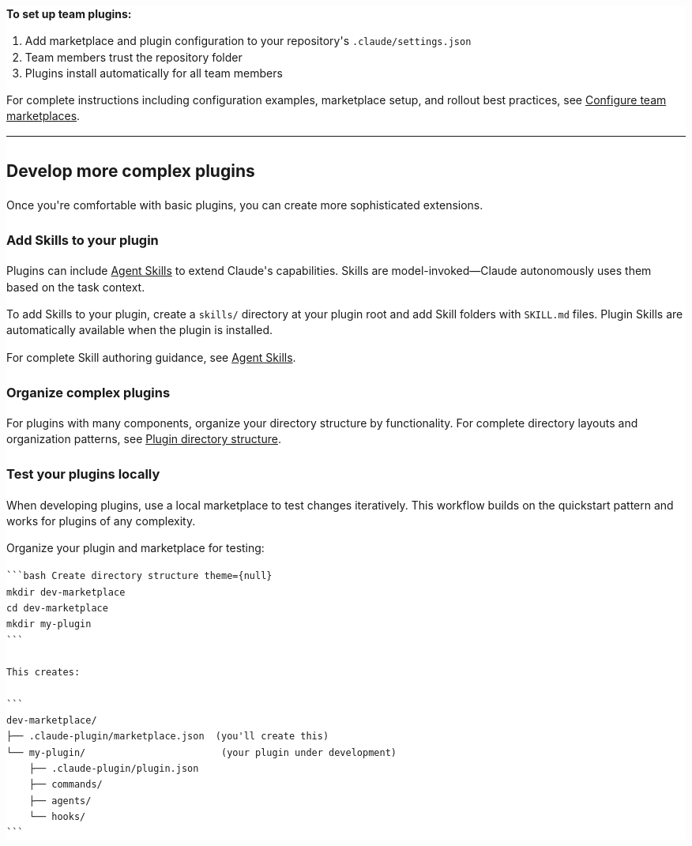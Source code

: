 **To set up team plugins:**

1. Add marketplace and plugin configuration to your repository's `.claude/settings.json`
2. Team members trust the repository folder
3. Plugins install automatically for all team members

For complete instructions including configuration examples, marketplace setup, and rollout best practices, see [Configure team marketplaces](/en/docs/claude-code/plugin-marketplaces#how-to-configure-team-marketplaces).

***

## Develop more complex plugins

Once you're comfortable with basic plugins, you can create more sophisticated extensions.

### Add Skills to your plugin

Plugins can include [Agent Skills](/en/docs/claude-code/skills) to extend Claude's capabilities. Skills are model-invoked—Claude autonomously uses them based on the task context.

To add Skills to your plugin, create a `skills/` directory at your plugin root and add Skill folders with `SKILL.md` files. Plugin Skills are automatically available when the plugin is installed.

For complete Skill authoring guidance, see [Agent Skills](/en/docs/claude-code/skills).

### Organize complex plugins

For plugins with many components, organize your directory structure by functionality. For complete directory layouts and organization patterns, see [Plugin directory structure](/en/docs/claude-code/plugins-reference#plugin-directory-structure).

### Test your plugins locally

When developing plugins, use a local marketplace to test changes iteratively. This workflow builds on the quickstart pattern and works for plugins of any complexity.

<Steps>
  <Step title="Set up your development structure">
    Organize your plugin and marketplace for testing:

    ```bash Create directory structure theme={null}
    mkdir dev-marketplace
    cd dev-marketplace
    mkdir my-plugin
    ```

    This creates:

    ```
    dev-marketplace/
    ├── .claude-plugin/marketplace.json  (you'll create this)
    └── my-plugin/                        (your plugin under development)
        ├── .claude-plugin/plugin.json
        ├── commands/
        ├── agents/
        └── hooks/
    ```
  </Step>
